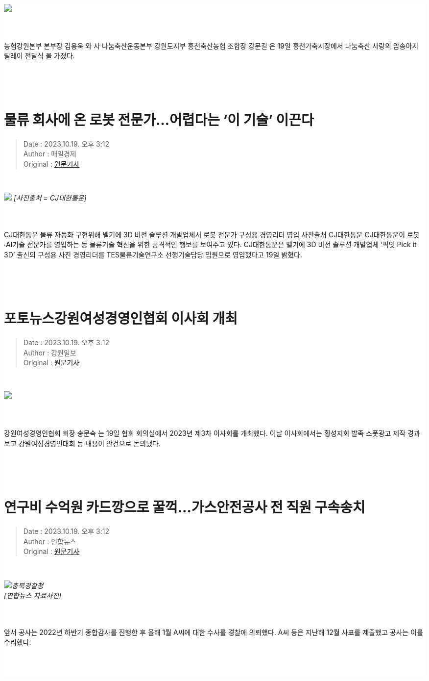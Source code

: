 <img src="https://imgnews.pstatic.net/image/087/2023/10/19/0001001395_001_20231019151203491.jpg?type=w647" id="img1"></img>  
<br/><br/>  
  
농협강원본부 본부장 김용욱 와 사 나눔축산운동본부 강원도지부 홍천축산농협 조합장 강문길 은 19일 홍천가축시장에서 나눔축산 사랑의 암송아지 릴레이 전달식 을 가졌다.  
<br/><br/><br/>  

  
# 물류 회사에 온 로봇 전문가…어렵다는 ‘이 기술’ 이끈다  
  
> Date : 2023.10.19. 오후 3:12  
> Author : 매일경제  
> Original : [원문기사](https://n.news.naver.com/mnews/article/009/0005201703?sid=101)  
<br/>  
  
<img src="https://imgnews.pstatic.net/image/009/2023/10/19/0005201703_001_20231019151201023.jpg?type=w647" id="img1"></img><em class="img_desc"> [사진출처 = CJ대한통운]</em>  
<br/><br/>  
  
CJ대한통운 물류 자동화 구현위해 벨기에 3D 비전 솔루션 개발업체서 로봇 전문가 구성용 경영리더 영입 사진출처 CJ대한통운 CJ대한통운이 로봇∙AI기술 전문가를 영입하는 등 물류기술 혁신을 위한 공격적인 행보를 보여주고 있다.
CJ대한통운은 벨기에 3D 비전 솔루션 개발업체 ‘픽잇 Pick it 3D’ 출신의 구성용 사진 경영리더를 TES물류기술연구소 선행기술담당 임원으로 영입했다고 19일 밝혔다.  
<br/><br/><br/>  

  
# 포토뉴스강원여성경영인협회 이사회 개최  
  
> Date : 2023.10.19. 오후 3:12  
> Author : 강원일보  
> Original : [원문기사](https://n.news.naver.com/mnews/article/087/0001001394?sid=101)  
<br/>  
  
<img src="https://imgnews.pstatic.net/image/087/2023/10/19/0001001394_001_20231019151201231.jpg?type=w647" id="img1"></img>  
<br/><br/>  
  
강원여성경영인협회 회장 송문숙 는 19일 협회 회의실에서 2023년 제3차 이사회를 개최했다. 이날 이사회에서는 횡성지회 발족 스폿광고 제작 경과보고 강원여성경영인대회 등 내용이 안건으로 논의됐다.  
<br/><br/><br/>  

  
# 연구비 수억원 카드깡으로 꿀꺽…가스안전공사 전 직원 구속송치  
  
> Date : 2023.10.19. 오후 3:12  
> Author : 연합뉴스  
> Original : [원문기사](https://n.news.naver.com/mnews/article/001/0014273961?sid=101)  
<br/>  
  
<img src="https://imgnews.pstatic.net/image/001/2023/10/19/AKR20231019118700064_01_i_P4_20231019151223529.jpg?type=w647" id="img1"></img><em class="img_desc">충북경찰청<br/>[연합뉴스 자료사진]</em>  
<br/><br/>  
  
앞서 공사는 2022년 하반기 종합감사를 진행한 후 올해 1월 A씨에 대한 수사를 경찰에 의뢰했다.
A씨 등은 지난해 12월 사표를 제출했고 공사는 이를 수리했다.  
<br/><br/><br/>  
